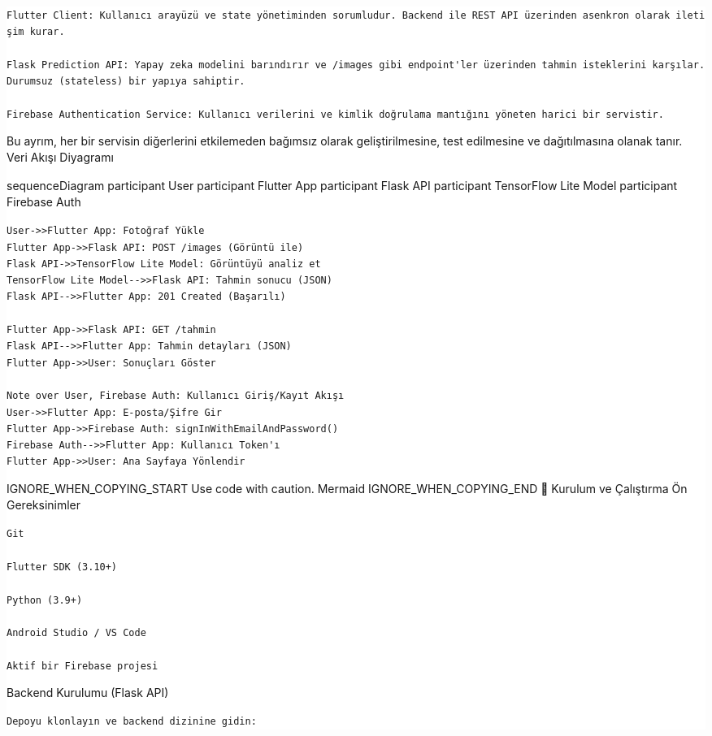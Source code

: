     Flutter Client: Kullanıcı arayüzü ve state yönetiminden sorumludur. Backend ile REST API üzerinden asenkron olarak iletişim kurar.

    Flask Prediction API: Yapay zeka modelini barındırır ve /images gibi endpoint'ler üzerinden tahmin isteklerini karşılar. Durumsuz (stateless) bir yapıya sahiptir.

    Firebase Authentication Service: Kullanıcı verilerini ve kimlik doğrulama mantığını yöneten harici bir servistir.

Bu ayrım, her bir servisin diğerlerini etkilemeden bağımsız olarak geliştirilmesine, test edilmesine ve dağıtılmasına olanak tanır.
Veri Akışı Diyagramı

      
sequenceDiagram
    participant User
    participant Flutter App
    participant Flask API
    participant TensorFlow Lite Model
    participant Firebase Auth

    User->>Flutter App: Fotoğraf Yükle
    Flutter App->>Flask API: POST /images (Görüntü ile)
    Flask API->>TensorFlow Lite Model: Görüntüyü analiz et
    TensorFlow Lite Model-->>Flask API: Tahmin sonucu (JSON)
    Flask API-->>Flutter App: 201 Created (Başarılı)
    
    Flutter App->>Flask API: GET /tahmin
    Flask API-->>Flutter App: Tahmin detayları (JSON)
    Flutter App->>User: Sonuçları Göster

    Note over User, Firebase Auth: Kullanıcı Giriş/Kayıt Akışı
    User->>Flutter App: E-posta/Şifre Gir
    Flutter App->>Firebase Auth: signInWithEmailAndPassword()
    Firebase Auth-->>Flutter App: Kullanıcı Token'ı
    Flutter App->>User: Ana Sayfaya Yönlendir

    

IGNORE_WHEN_COPYING_START
Use code with caution. Mermaid
IGNORE_WHEN_COPYING_END
🚀 Kurulum ve Çalıştırma
Ön Gereksinimler

    Git

    Flutter SDK (3.10+)

    Python (3.9+)

    Android Studio / VS Code

    Aktif bir Firebase projesi

Backend Kurulumu (Flask API)

    Depoyu klonlayın ve backend dizinine gidin:

          